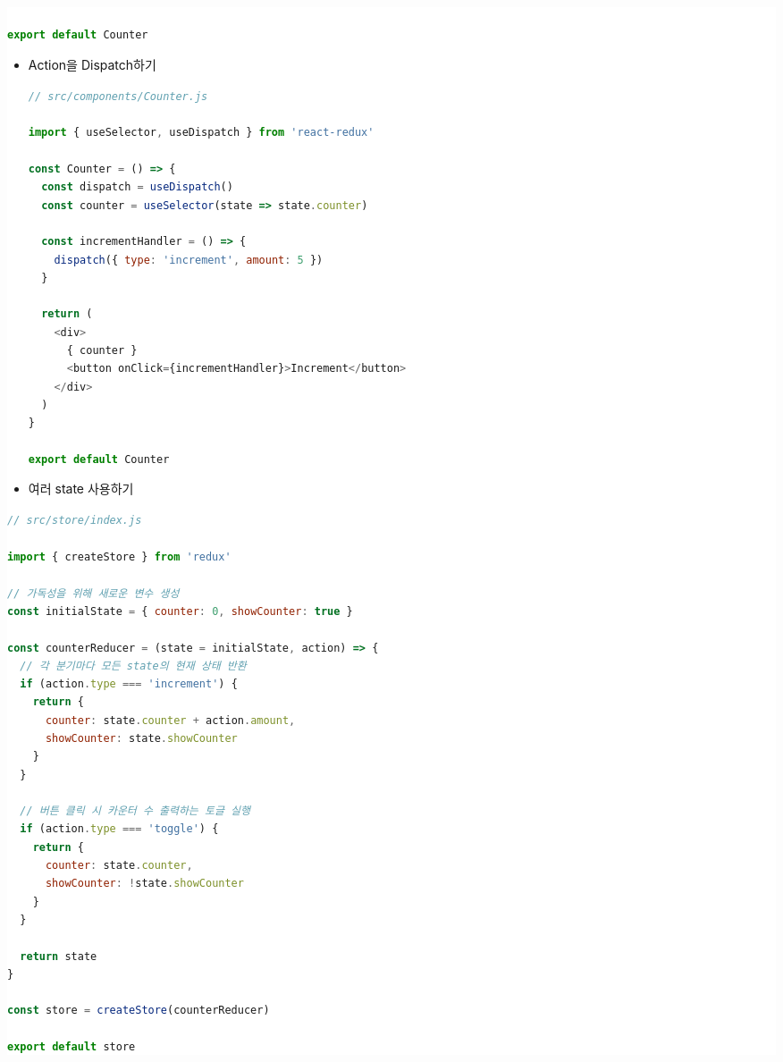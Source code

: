   ```js

  export default Counter
  ```

- Action을 Dispatch하기
  ```js
  // src/components/Counter.js

  import { useSelector, useDispatch } from 'react-redux'

  const Counter = () => {
    const dispatch = useDispatch()
    const counter = useSelector(state => state.counter)

    const incrementHandler = () => {
      dispatch({ type: 'increment', amount: 5 })
    }

    return (
      <div>
        { counter }
        <button onClick={incrementHandler}>Increment</button>
      </div>
    )
  }

  export default Counter
  ```

- 여러 state 사용하기
```js
// src/store/index.js

import { createStore } from 'redux'

// 가독성을 위해 새로운 변수 생성
const initialState = { counter: 0, showCounter: true }

const counterReducer = (state = initialState, action) => {
  // 각 분기마다 모든 state의 현재 상태 반환
  if (action.type === 'increment') {
    return {
      counter: state.counter + action.amount,
      showCounter: state.showCounter
    }
  } 

  // 버튼 클릭 시 카운터 수 출력하는 토글 실행
  if (action.type === 'toggle') {
    return {
      counter: state.counter,
      showCounter: !state.showCounter
    }
  }

  return state
}

const store = createStore(counterReducer)

export default store
```
